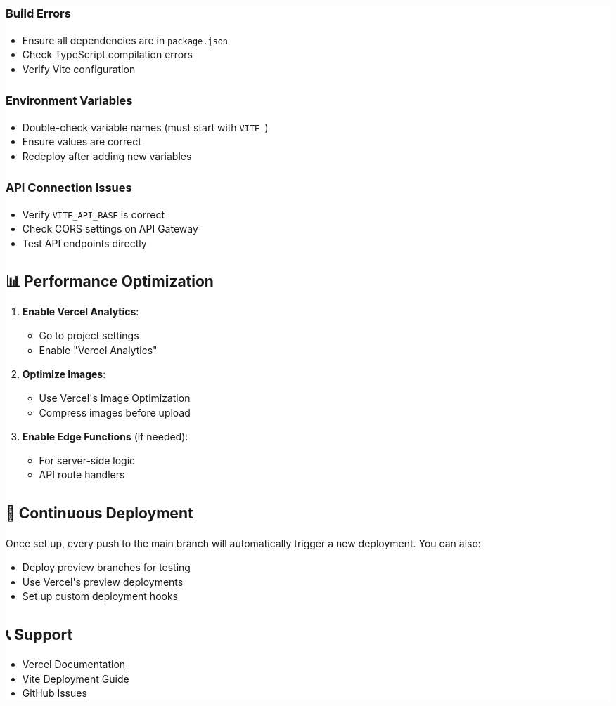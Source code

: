 ### Build Errors
- Ensure all dependencies are in `package.json`
- Check TypeScript compilation errors
- Verify Vite configuration

### Environment Variables
- Double-check variable names (must start with `VITE_`)
- Ensure values are correct
- Redeploy after adding new variables

### API Connection Issues
- Verify `VITE_API_BASE` is correct
- Check CORS settings on API Gateway
- Test API endpoints directly

## 📊 Performance Optimization

1. **Enable Vercel Analytics**:
   - Go to project settings
   - Enable "Vercel Analytics"

2. **Optimize Images**:
   - Use Vercel's Image Optimization
   - Compress images before upload

3. **Enable Edge Functions** (if needed):
   - For server-side logic
   - API route handlers

## 🔄 Continuous Deployment

Once set up, every push to the main branch will automatically trigger a new deployment. You can also:

- Deploy preview branches for testing
- Use Vercel's preview deployments
- Set up custom deployment hooks

## 📞 Support

- [Vercel Documentation](https://vercel.com/docs)
- [Vite Deployment Guide](https://vitejs.dev/guide/static-deploy.html)
- [GitHub Issues](https://github.com/Ryan-gomezzz/SOYL_PROTOTYPE/issues)
